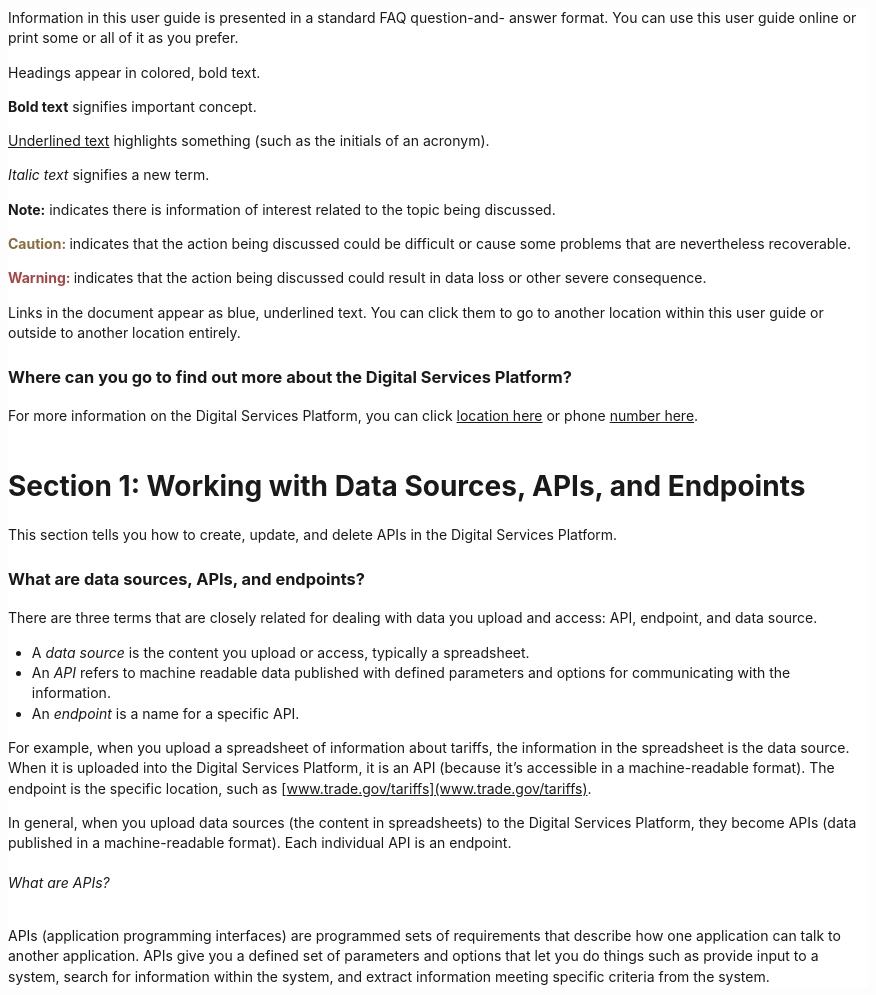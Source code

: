Information in this user guide is presented in a standard FAQ question-and- answer format. You can use this user guide online or print some or all of it as you prefer.

Headings appear in colored, bold text.

**Bold text** signifies important concept.


<p><u>Underlined text</u> highlights something (such as the initials of an acronym).</p>

*Italic text* signifies a new term.

**Note:** indicates there is information of interest related to the topic being discussed.

<p><span style="color:#8a6d3b;font-weight:bold;">Caution: </span>indicates that the action being discussed could be difficult or cause some problems that are nevertheless recoverable.</p>

<p><span style="color:#a94442;font-weight:bold;">Warning: </span>indicates that the action being discussed could result in data loss or other severe consequence.</p> 

Links in the document appear as blue, underlined text. You can click them to go to another location within this user guide or outside to another location entirely.

### Where can you go to find out more about the Digital Services Platform?

For more information on the Digital Services Platform, you can click [location here](link-to-location.html) or phone [number here](phone-number.html).

# Section 1: Working with Data Sources, APIs, and Endpoints

This section tells you how to create, update, and delete APIs in the Digital Services Platform. 

### What are data sources, APIs, and endpoints?

There are three terms that are closely related for dealing with data you upload and access: API, endpoint, and data source.

* A *data source* is the content you upload or access, typically a spreadsheet.
* An *API* refers to machine readable data published with defined parameters and options for communicating with the information. 
* An *endpoint* is a name for a specific API. 

For example, when you upload a spreadsheet of information about tariffs, the information in the spreadsheet is the data source. When it is uploaded into the Digital Services Platform, it is an API (because it’s accessible in a machine-readable format). The endpoint is the specific location, such as [www.trade.gov/tariffs](www.trade.gov/tariffs).

In general, when you upload data sources (the content in spreadsheets) to the Digital Services Platform, they become APIs (data published in a machine-readable format). Each individual API is an endpoint. 

###### What are APIs?

APIs (application programming interfaces) are programmed sets of requirements that describe how one application can talk to another application. APIs give you a defined set of parameters and options that let you do things such as provide input to a system, search for information within the system, and extract information meeting specific criteria from the system. 
